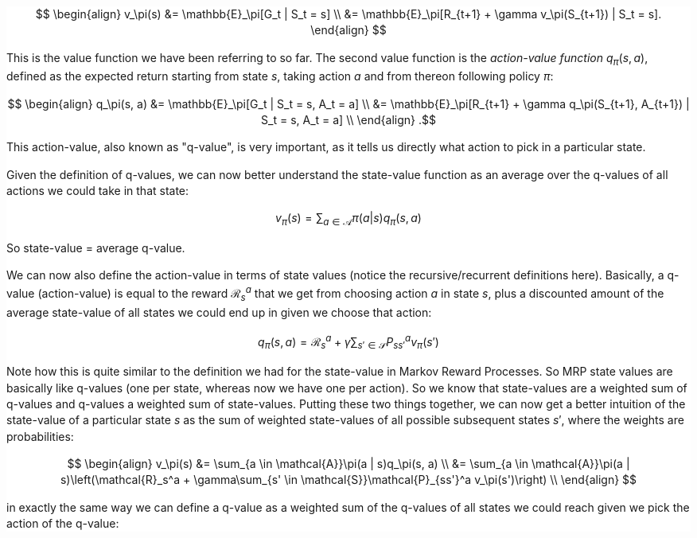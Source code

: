 $$
\begin{align}
  v_\pi(s) &= \mathbb{E}_\pi[G_t | S_t = s] \\
  &= \mathbb{E}_\pi[R_{t+1} + \gamma v_\pi(S_{t+1}) | S_t = s].
\end{align}
$$

This is the value function we have been referring to so far. The second value
function is the *action-value function* $q_\pi(s, a)$, defined as the expected
return starting from state $s$, taking action $a$ and from thereon following
policy $\pi$:

$$
\begin{align}
  q_\pi(s, a) &= \mathbb{E}_\pi[G_t | S_t = s, A_t = a] \\
  &= \mathbb{E}_\pi[R_{t+1} + \gamma q_\pi(S_{t+1}, A_{t+1}) | S_t = s, A_t = a] \\
\end{align}
.$$

This action-value, also known as "q-value", is very important, as it tells us
directly what action to pick in a particular state.

Given the definition of q-values, we can now better understand the state-value
function as an average over the q-values of all actions we could take in that
state:

$$v_\pi(s) = \sum_{a \in \mathcal{A}}\pi(a|s)q_\pi(s, a)$$

So state-value = average q-value.

We can now also define the action-value in terms of state values (notice the
recursive/recurrent definitions here). Basically, a q-value (action-value) is
equal to the reward $\mathcal{R}_s^a$ that we get from choosing action $a$ in
state $s$, plus a discounted amount of the average state-value of all states we
could end up in given we choose that action:

$$q_\pi(s, a) = \mathcal{R}_s^a + \gamma\sum_{s' \in \mathcal{S}} P_{ss'}^a v_\pi(s')$$

Note how this is quite similar to the definition we had for the state-value in
Markov Reward Processes. So MRP state values are basically like q-values (one
per state, whereas now we have one per action). So we know that state-values are
a weighted sum of q-values and q-values a weighted sum of state-values. Putting
these two things together, we can now get a better intuition of the state-value
of a particular state $s$ as the sum of weighted state-values of all possible
subsequent states $s'$, where the weights are probabilities:

$$
\begin{align}
  v_\pi(s) &= \sum_{a \in \mathcal{A}}\pi(a | s)q_\pi(s, a) \\
  &= \sum_{a \in \mathcal{A}}\pi(a | s)\left(\mathcal{R}_s^a + \gamma\sum_{s' \in \mathcal{S}}\mathcal{P}_{ss'}^a v_\pi(s')\right) \\
\end{align}
$$

in exactly the same way we can define a q-value as a weighted sum of the
q-values of all states we could reach given we pick the action of the q-value:
